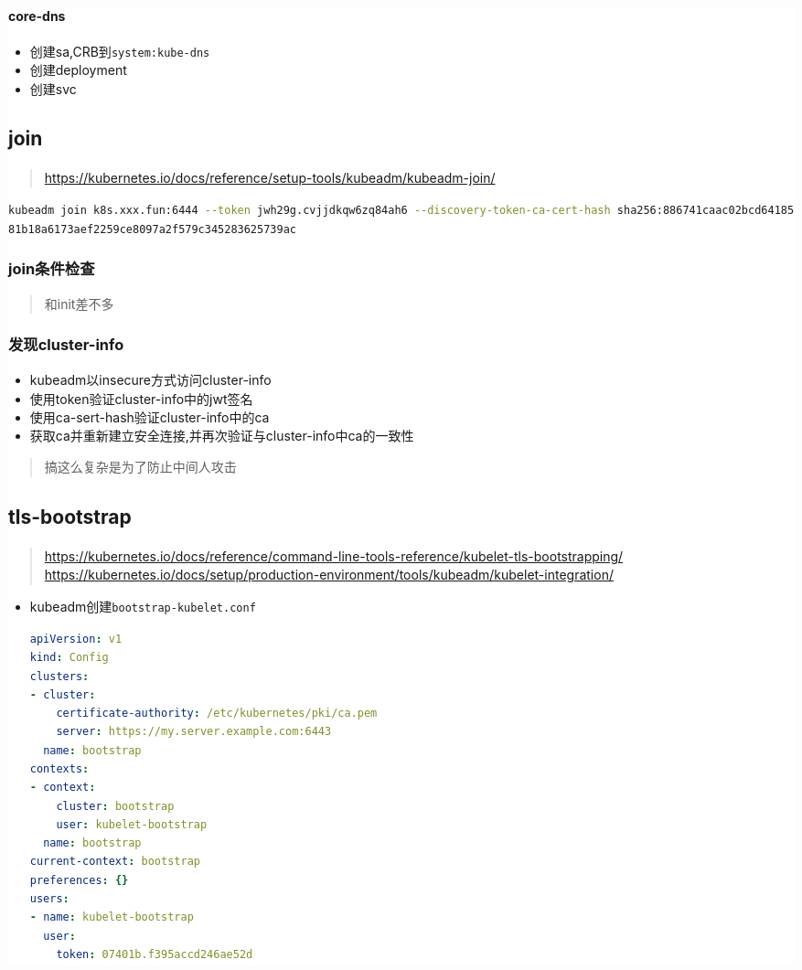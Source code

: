 #### core-dns

- 创建sa,CRB到`system:kube-dns`
- 创建deployment
- 创建svc

## join

><https://kubernetes.io/docs/reference/setup-tools/kubeadm/kubeadm-join/>

```bash
kubeadm join k8s.xxx.fun:6444 --token jwh29g.cvjjdkqw6zq84ah6 --discovery-token-ca-cert-hash sha256:886741caac02bcd6418581b18a6173aef2259ce8097a2f579c345283625739ac
```

### join条件检查

>和init差不多

### 发现cluster-info

- kubeadm以insecure方式访问cluster-info
- 使用token验证cluster-info中的jwt签名
- 使用ca-sert-hash验证cluster-info中的ca
- 获取ca并重新建立安全连接,并再次验证与cluster-info中ca的一致性

>搞这么复杂是为了防止中间人攻击

## tls-bootstrap

><https://kubernetes.io/docs/reference/command-line-tools-reference/kubelet-tls-bootstrapping/>
><https://kubernetes.io/docs/setup/production-environment/tools/kubeadm/kubelet-integration/>

- kubeadm创建`bootstrap-kubelet.conf`

  ```yaml
  apiVersion: v1
  kind: Config
  clusters:
  - cluster:
      certificate-authority: /etc/kubernetes/pki/ca.pem
      server: https://my.server.example.com:6443
    name: bootstrap
  contexts:
  - context:
      cluster: bootstrap
      user: kubelet-bootstrap
    name: bootstrap
  current-context: bootstrap
  preferences: {}
  users:
  - name: kubelet-bootstrap
    user:
      token: 07401b.f395accd246ae52d
  ```
